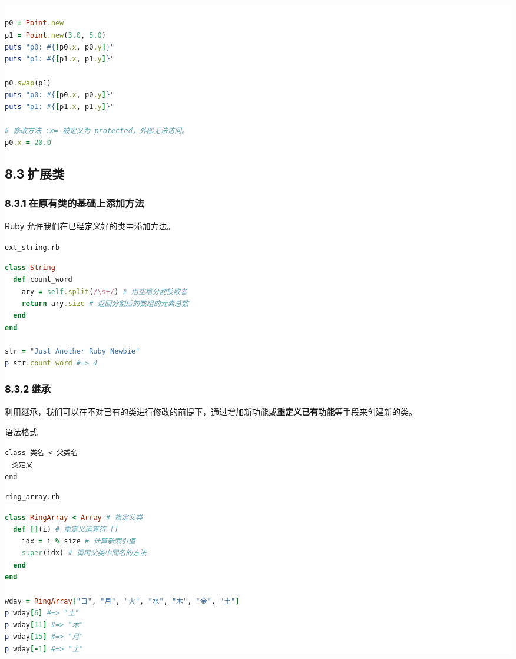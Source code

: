 ```ruby

p0 = Point.new
p1 = Point.new(3.0, 5.0)
puts "p0: #{[p0.x, p0.y]}"
puts "p1: #{[p1.x, p1.y]}"

p0.swap(p1)
puts "p0: #{[p0.x, p0.y]}"
puts "p1: #{[p1.x, p1.y]}"

# 修改方法 :x= 被定义为 protected，外部无法访问。
p0.x = 20.0
```

## 8.3 扩展类

### 8.3.1 在原有类的基础上添加方法

Ruby 允许我们在已经定义好的类中添加方法。

[`ext_string.rb`](codes/ch08/ext_string.rb)

```ruby
class String
  def count_word
    ary = self.split(/\s+/) # 用空格分割接收者
    return ary.size # 返回分割后的数组的元素总数
  end
end

str = "Just Another Ruby Newbie"
p str.count_word #=> 4
```

### 8.3.2 继承

利用继承，我们可以在不对已有的类进行修改的前提下，通过增加新功能或**重定义已有功能**等手段来创建新的类。

语法格式

```
class 类名 < 父类名
　类定义
end
```

[`ring_array.rb`](codes/ch08/ring_array.rb)

```ruby
class RingArray < Array # 指定父类
  def [](i) # 重定义运算符 []
    idx = i % size # 计算新索引值
    super(idx) # 调用父类中同名的方法
  end
end

wday = RingArray["日", "月", "火", "水", "木", "金", "土"]
p wday[6] #=> "土"
p wday[11] #=> "木"
p wday[15] #=> "月"
p wday[-1] #=> "土"
```
